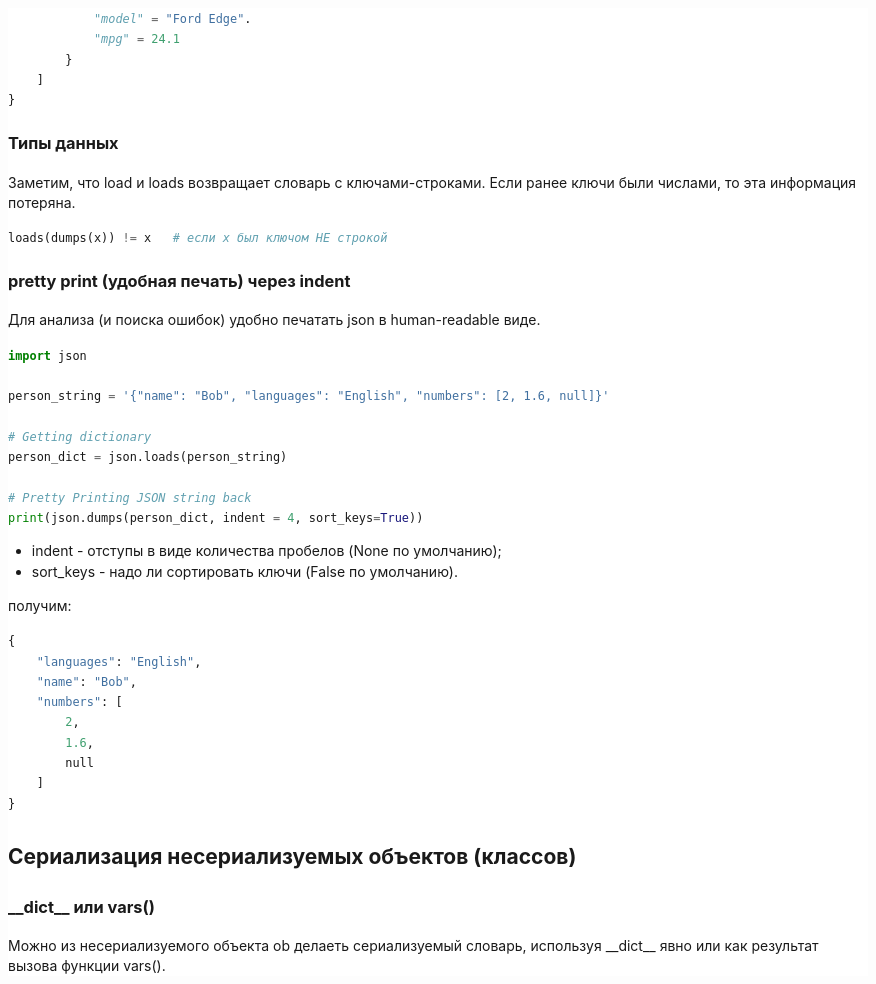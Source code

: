 ```python
            "model" = "Ford Edge".
            "mpg" = 24.1
        }
    ]
}
```

### Типы данных

Заметим, что load и loads возвращает словарь с ключами-строками. Если ранее ключи были числами, то эта информация потеряна.

```python
loads(dumps(x)) != x   # если х был ключом НЕ строкой
```

### pretty print (удобная печать) через indent

Для анализа (и поиска ошибок) удобно печатать json в human-readable виде.

```python
import json

person_string = '{"name": "Bob", "languages": "English", "numbers": [2, 1.6, null]}'

# Getting dictionary
person_dict = json.loads(person_string)

# Pretty Printing JSON string back
print(json.dumps(person_dict, indent = 4, sort_keys=True))
```
* indent - отступы в виде количества пробелов (None по умолчанию);
* sort_keys - надо ли сортировать ключи (False по умолчанию).

получим:
```python
{
    "languages": "English",
    "name": "Bob",
    "numbers": [
        2,
        1.6,
        null
    ]
}
```

## Сериализация несериализуемых объектов (классов)

### \_\_dict\_\_ или vars()

Можно из несериализуемого объекта ob делаеть сериализуемый словарь, используя \_\_dict\_\_ явно или как результат вызова функции vars().

